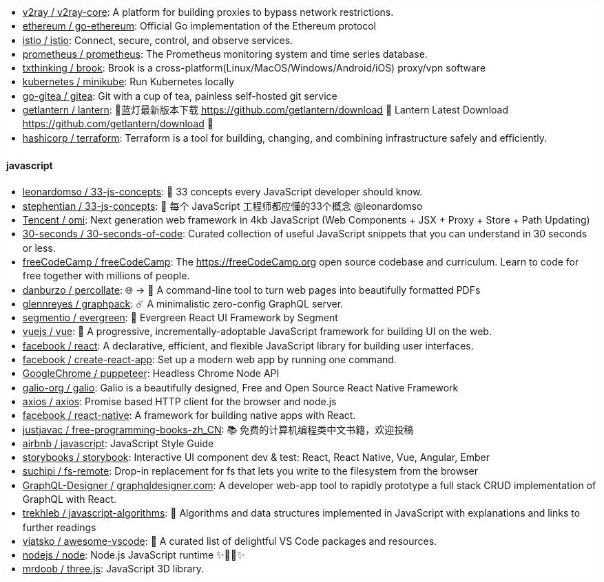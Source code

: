 * [v2ray / v2ray-core](https://github.com/v2ray/v2ray-core): A platform for building proxies to bypass network restrictions.
* [ethereum / go-ethereum](https://github.com/ethereum/go-ethereum): Official Go implementation of the Ethereum protocol
* [istio / istio](https://github.com/istio/istio): Connect, secure, control, and observe services.
* [prometheus / prometheus](https://github.com/prometheus/prometheus): The Prometheus monitoring system and time series database.
* [txthinking / brook](https://github.com/txthinking/brook): Brook is a cross-platform(Linux/MacOS/Windows/Android/iOS) proxy/vpn software
* [kubernetes / minikube](https://github.com/kubernetes/minikube): Run Kubernetes locally
* [go-gitea / gitea](https://github.com/go-gitea/gitea): Git with a cup of tea, painless self-hosted git service
* [getlantern / lantern](https://github.com/getlantern/lantern): 🔴蓝灯最新版本下载 https://github.com/getlantern/download 🔴 Lantern Latest Download https://github.com/getlantern/download 🔴
* [hashicorp / terraform](https://github.com/hashicorp/terraform): Terraform is a tool for building, changing, and combining infrastructure safely and efficiently.

#### javascript
* [leonardomso / 33-js-concepts](https://github.com/leonardomso/33-js-concepts): 📜 33 concepts every JavaScript developer should know.
* [stephentian / 33-js-concepts](https://github.com/stephentian/33-js-concepts): 📜 每个 JavaScript 工程师都应懂的33个概念 @leonardomso
* [Tencent / omi](https://github.com/Tencent/omi): Next generation web framework in 4kb JavaScript (Web Components + JSX + Proxy + Store + Path Updating)
* [30-seconds / 30-seconds-of-code](https://github.com/30-seconds/30-seconds-of-code): Curated collection of useful JavaScript snippets that you can understand in 30 seconds or less.
* [freeCodeCamp / freeCodeCamp](https://github.com/freeCodeCamp/freeCodeCamp): The https://freeCodeCamp.org open source codebase and curriculum. Learn to code for free together with millions of people.
* [danburzo / percollate](https://github.com/danburzo/percollate): 🌐 → 📖 A command-line tool to turn web pages into beautifully formatted PDFs
* [glennreyes / graphpack](https://github.com/glennreyes/graphpack): ☄️ A minimalistic zero-config GraphQL server.
* [segmentio / evergreen](https://github.com/segmentio/evergreen): 🌲 Evergreen React UI Framework by Segment
* [vuejs / vue](https://github.com/vuejs/vue): 🖖 A progressive, incrementally-adoptable JavaScript framework for building UI on the web.
* [facebook / react](https://github.com/facebook/react): A declarative, efficient, and flexible JavaScript library for building user interfaces.
* [facebook / create-react-app](https://github.com/facebook/create-react-app): Set up a modern web app by running one command.
* [GoogleChrome / puppeteer](https://github.com/GoogleChrome/puppeteer): Headless Chrome Node API
* [galio-org / galio](https://github.com/galio-org/galio): Galio is a beautifully designed, Free and Open Source React Native Framework
* [axios / axios](https://github.com/axios/axios): Promise based HTTP client for the browser and node.js
* [facebook / react-native](https://github.com/facebook/react-native): A framework for building native apps with React.
* [justjavac / free-programming-books-zh_CN](https://github.com/justjavac/free-programming-books-zh_CN): 📚 免费的计算机编程类中文书籍，欢迎投稿
* [airbnb / javascript](https://github.com/airbnb/javascript): JavaScript Style Guide
* [storybooks / storybook](https://github.com/storybooks/storybook): Interactive UI component dev & test: React, React Native, Vue, Angular, Ember
* [suchipi / fs-remote](https://github.com/suchipi/fs-remote): Drop-in replacement for fs that lets you write to the filesystem from the browser
* [GraphQL-Designer / graphqldesigner.com](https://github.com/GraphQL-Designer/graphqldesigner.com): A developer web-app tool to rapidly prototype a full stack CRUD implementation of GraphQL with React.
* [trekhleb / javascript-algorithms](https://github.com/trekhleb/javascript-algorithms): 🤖 Algorithms and data structures implemented in JavaScript with explanations and links to further readings
* [viatsko / awesome-vscode](https://github.com/viatsko/awesome-vscode): 🎨 A curated list of delightful VS Code packages and resources.
* [nodejs / node](https://github.com/nodejs/node): Node.js JavaScript runtime ✨🐢🚀✨
* [mrdoob / three.js](https://github.com/mrdoob/three.js): JavaScript 3D library.